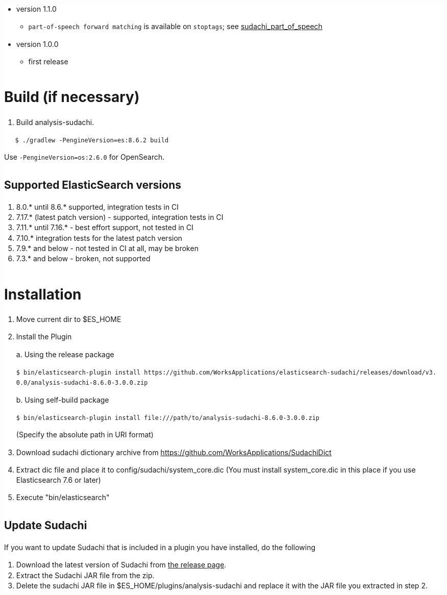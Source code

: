 - version 1.1.0
    - `part-of-speech forward matching` is available on `stoptags`; see [sudachi_part_of_speech](#sudachi_part_of_speech)

- version 1.0.0
    - first release

# Build (if necessary)

1. Build analysis-sudachi.
```
   $ ./gradlew -PengineVersion=es:8.6.2 build
```

Use `-PengineVersion=os:2.6.0` for OpenSearch.

## Supported ElasticSearch versions

1. 8.0.* until 8.6.* supported, integration tests in CI
2. 7.17.* (latest patch version) - supported, integration tests in CI
3. 7.11.* until 7.16.* - best effort support, not tested in CI
4. 7.10.* integration tests for the latest patch version
5. 7.9.* and below - not tested in CI at all, may be broken
6. 7.3.* and below - broken, not supported

# Installation

1. Move current dir to $ES_HOME
2. Install the Plugin

   a. Using the release package
   ```
   $ bin/elasticsearch-plugin install https://github.com/WorksApplications/elasticsearch-sudachi/releases/download/v3.0.0/analysis-sudachi-8.6.0-3.0.0.zip
   ```
   b. Using self-build package
   ```
   $ bin/elasticsearch-plugin install file:///path/to/analysis-sudachi-8.6.0-3.0.0.zip
   ```
   (Specify the absolute path in URI format)
3. Download sudachi dictionary archive from https://github.com/WorksApplications/SudachiDict
4. Extract dic file and place it to config/sudachi/system_core.dic
   (You must install system_core.dic in this place if you use Elasticsearch 7.6 or later)
5. Execute "bin/elasticsearch"

## Update Sudachi

If you want to update Sudachi that is included in a plugin you have installed, do the following

1. Download the latest version of Sudachi from [the release page](https://github.com/WorksApplications/Sudachi/releases).
2. Extract the Sudachi JAR file from the zip.
3. Delete the sudachi JAR file in $ES_HOME/plugins/analysis-sudachi and replace it with the JAR file you extracted in step 2.
